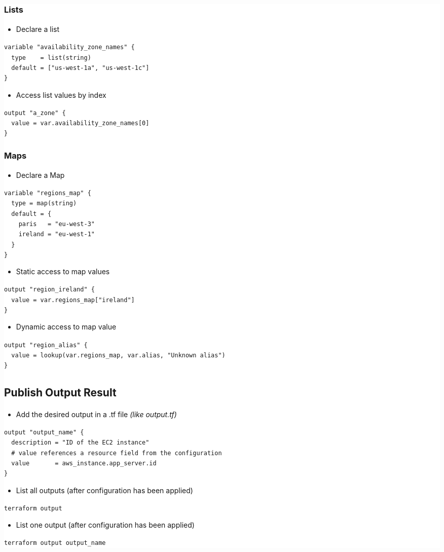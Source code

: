 
### Lists
* Declare a list 
```
variable "availability_zone_names" {
  type    = list(string)
  default = ["us-west-1a", "us-west-1c"]
}
```

* Access list values by index
```
output "a_zone" {
  value = var.availability_zone_names[0]
}
```

### Maps
* Declare a Map
```
variable "regions_map" {
  type = map(string)
  default = {
    paris   = "eu-west-3"
    ireland = "eu-west-1"
  }
}
```

* Static access to map values 
```
output "region_ireland" {
  value = var.regions_map["ireland"]
}
```

* Dynamic access to map value
```
output "region_alias" {
  value = lookup(var.regions_map, var.alias, "Unknown alias")
}
```



## Publish Output Result
* Add the desired output in a .tf file _(like output.tf)_
```
output "output_name" {
  description = "ID of the EC2 instance"
  # value references a resource field from the configuration
  value       = aws_instance.app_server.id 
}
```
* List all outputs (after configuration has been applied) 
```
terraform output
```
* List one output (after configuration has been applied) 
```
terraform output output_name
```
